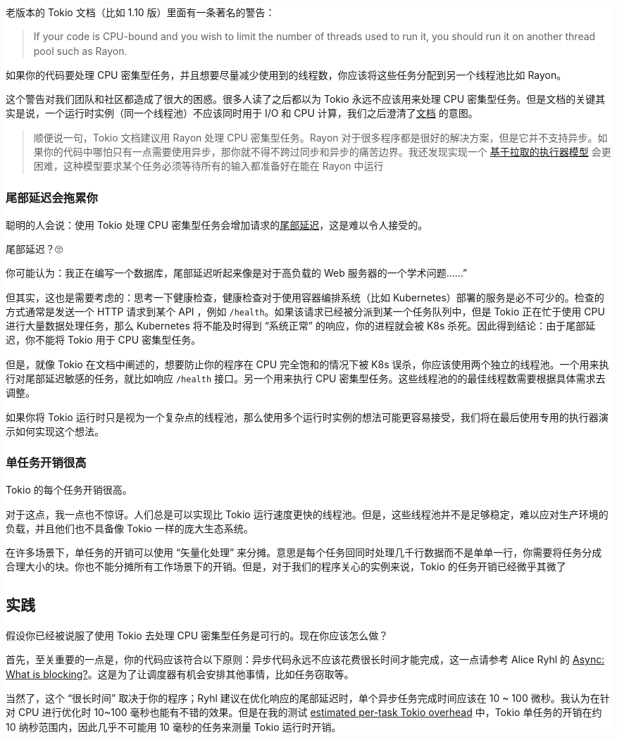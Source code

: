 老版本的 Tokio 文档（比如 1.10 版）里面有一条著名的警告：

> If your code is CPU-bound and you wish to limit the number of threads used to
> run it, you should run it on another thread pool such as Rayon.

如果你的代码要处理 CPU 密集型任务，并且想要尽量减少使用到的线程数，你应该将这些任务分配到另一个线程池比如 Rayon。

这个警告对我们团队和社区都造成了很大的困惑。很多人读了之后都以为 Tokio 永远不应该用来处理 CPU
密集型任务。但是文档的关键其实是说，一个运行时实例（同一个线程池）不应该同时用于 I/O 和 CPU
计算，我们之后澄清了[文档](https://docs.rs/tokio/1.14.0/tokio/#cpu-bound-tasks-and-blocking-code)
的意图。

> 顺便说一句，Tokio 文档建议用 Rayon 处理 CPU 密集型任务。Rayon
> 对于很多程序都是很好的解决方案，但是它并不支持异步。如果你的代码中哪怕只有一点需要使用异步，那你就不得不跨过同步和异步的痛苦边界。我还发现实现一个
> [基于拉取的执行器模型](http://justinjaffray.com/query-engines-push-vs.-pull/)
> 会更困难，这种模型要求某个任务必须等待所有的输入都准备好在能在 Rayon 中运行

### 尾部延迟会拖累你

聪明的人会说：使用 Tokio 处理 CPU
密集型任务会增加请求的[尾部延迟](https://medium.com/swlh/hedged-requests-tackling-tail-latency-9cea0a05f577)，这是难以令人接受的。

尾部延迟？🙄

你可能认为：我正在编写一个数据库，尾部延迟听起来像是对于高负载的 Web 服务器的一个学术问题……”

但其实，这也是需要考虑的：思考一下健康检查，健康检查对于使用容器编排系统（比如 Kubernetes）部署的服务是必不可少的。检查的方式通常是发送一个 HTTP
请求到某个 API ，例如 `/health`。如果该请求已经被分派到某一个任务队列中，但是 Tokio 正在忙于使用 CPU 进行大量数据处理任务，那么
Kubernetes 将不能及时得到 “系统正常” 的响应，你的进程就会被 K8s 杀死。因此得到结论：由于尾部延迟，你不能将 Tokio 用于 CPU
密集型任务。

但是，就像 Tokio 在文档中阐述的，想要防止你的程序在 CPU 完全饱和的情况下被 K8s
误杀，你应该使用两个独立的线程池。一个用来执行对尾部延迟敏感的任务，就比如响应 `/health` 接口。另一个用来执行 CPU
密集型任务。这些线程池的的最佳线程数需要根据具体需求去调整。

如果你将 Tokio 运行时只是视为一个复杂点的线程池，那么使用多个运行时实例的想法可能更容易接受，我们将在最后使用专用的执行器演示如何实现这个想法。

### 单任务开销很高

Tokio 的每个任务开销很高。

对于这点，我一点也不惊讶。人们总是可以实现比 Tokio 运行速度更快的线程池。但是，这些线程池并不是足够稳定，难以应对生产环境的负载，并且他们也不具备像
Tokio 一样的庞大生态系统。

在许多场景下，单任务的开销可以使用 “矢量化处理”
来分摊。意思是每个任务回同时处理几千行数据而不是单单一行，你需要将任务分成合理大小的块。你也不能分摊所有工作场景下的开销。但是，对于我们的程序关心的实例来说，Tokio
的任务开销已经微乎其微了

## 实践

假设你已经被说服了使用 Tokio 去处理 CPU 密集型任务是可行的。现在你应该怎么做？

首先，至关重要的一点是，你的代码应该符合以下原则：异步代码永远不应该花费很长时间才能完成，这一点请参考 Alice Ryhl 的
[Async: What is blocking?](https://ryhl.io/blog/async-what-is-blocking/)。这是为了让调度器有机会安排其他事情，比如任务窃取等。

当然了，这个 “很长时间” 取决于你的程序；Ryhl 建议在优化响应的尾部延迟时，单个异步任务完成时间应该在 10 ~ 100 微秒。我认为在针对 CPU
进行优化时 10~100 毫秒也能有不错的效果。但是在我的测试
[estimated per-task Tokio overhead](https://github.com/alamb/rust_tokio_overhead)
中，Tokio 单任务的开销在约 10 纳秒范围内，因此几乎不可能用 10 毫秒的任务来测量 Tokio 运行时开销。
